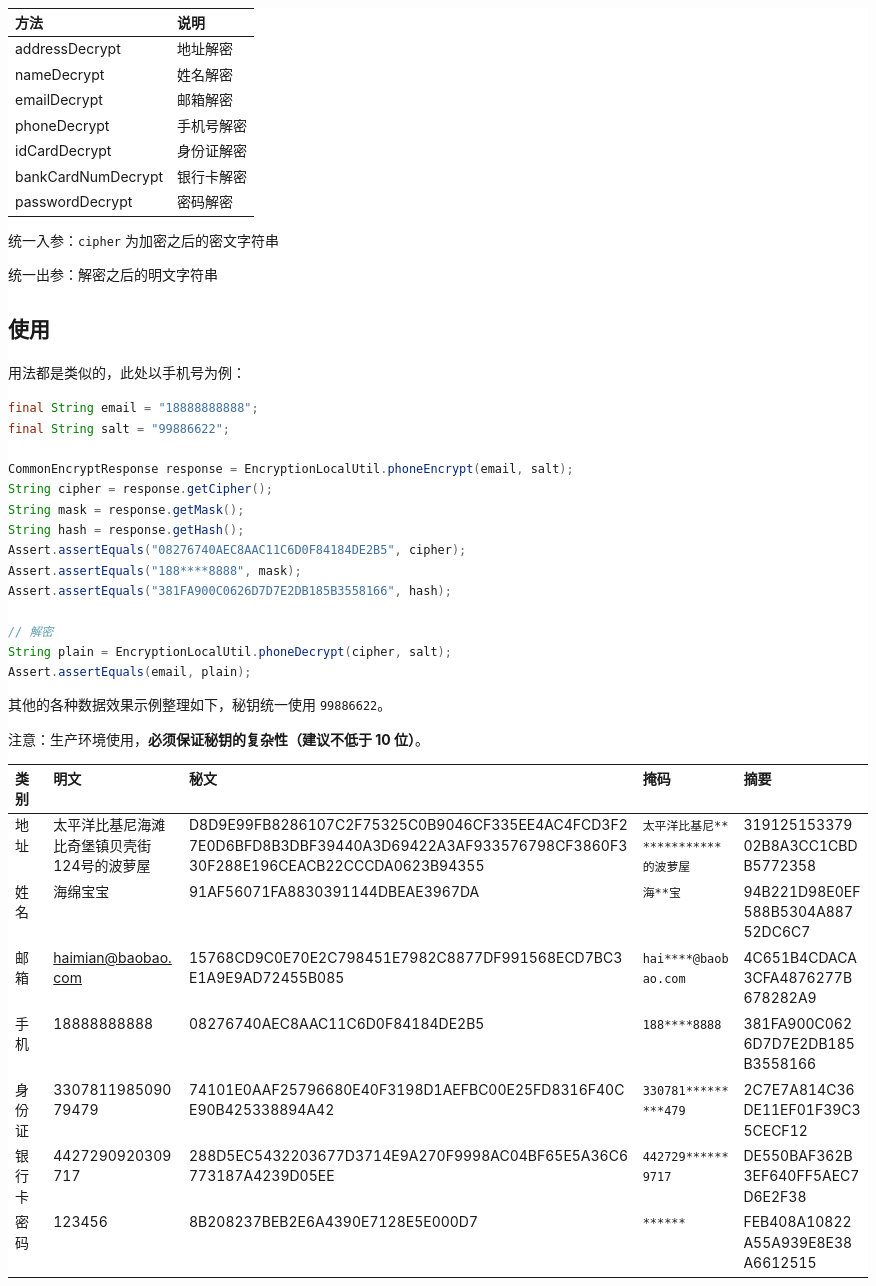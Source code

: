 | 方法                | 说明    |
|:------------------|:------|
| addressDecrypt    | 地址解密  |
| nameDecrypt       | 姓名解密  |
| emailDecrypt      | 邮箱解密  |
| phoneDecrypt      | 手机号解密 |
| idCardDecrypt     | 身份证解密 |
| bankCardNumDecrypt | 银行卡解密 |
| passwordDecrypt   | 密码解密  |

统一入参：`cipher` 为加密之后的密文字符串

统一出参：解密之后的明文字符串

## 使用

用法都是类似的，此处以手机号为例：

```java
final String email = "18888888888";
final String salt = "99886622";

CommonEncryptResponse response = EncryptionLocalUtil.phoneEncrypt(email, salt);
String cipher = response.getCipher();
String mask = response.getMask();
String hash = response.getHash();
Assert.assertEquals("08276740AEC8AAC11C6D0F84184DE2B5", cipher);
Assert.assertEquals("188****8888", mask);
Assert.assertEquals("381FA900C0626D7D7E2DB185B3558166", hash);

// 解密
String plain = EncryptionLocalUtil.phoneDecrypt(cipher, salt);
Assert.assertEquals(email, plain);
```

其他的各种数据效果示例整理如下，秘钥统一使用 `99886622`。

注意：生产环境使用，**必须保证秘钥的复杂性（建议不低于 10 位）**。

| 类别  | 明文                      | 秘文 | 掩码 | 摘要 |
|:----|:------------------------|:---|:---|:---|
| 地址  | 太平洋比基尼海滩比奇堡镇贝壳街124号的波萝屋 | D8D9E99FB8286107C2F75325C0B9046CF335EE4AC4FCD3F27E0D6BFD8B3DBF39440A3D69422A3AF933576798CF3860F330F288E196CEACB22CCCDA0623B94355 | `太平洋比基尼*************的波萝屋` | 31912515337902B8A3CC1CBDB5772358 |
| 姓名  | 海绵宝宝                    | 91AF56071FA8830391144DBEAE3967DA | `海**宝` | 94B221D98E0EF588B5304A88752DC6C7 |
| 邮箱  | haimian@baobao.com      | 15768CD9C0E70E2C798451E7982C8877DF991568ECD7BC3E1A9E9AD72455B085 | `hai****@baobao.com` | 4C651B4CDACA3CFA4876277B678282A9 |
| 手机  | 18888888888             | 08276740AEC8AAC11C6D0F84184DE2B5 | `188****8888` | 381FA900C0626D7D7E2DB185B3558166 |
| 身份证 | 330781198509079479      | 74101E0AAF25796680E40F3198D1AEFBC00E25FD8316F40CE90B425338894A42 | `330781*********479` | 2C7E7A814C36DE11EF01F39C35CECF12 |
| 银行卡 | 4427290920309717        | 288D5EC5432203677D3714E9A270F9998AC04BF65E5A36C6773187A4239D05EE | `442729******9717` | DE550BAF362B3EF640FF5AEC7D6E2F38 |
| 密码  | 123456                  | 8B208237BEB2E6A4390E7128E5E000D7 | `******` | FEB408A10822A55A939E8E38A6612515 |
